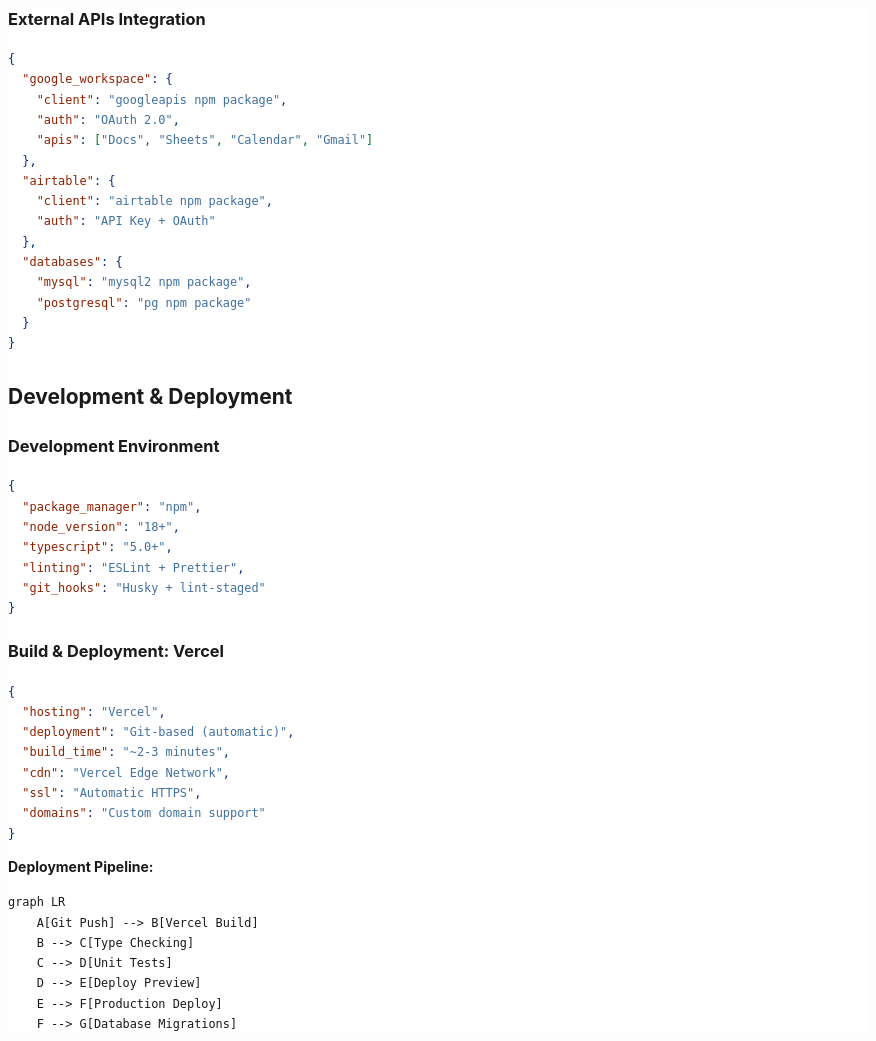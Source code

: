 ### External APIs Integration
```json
{
  "google_workspace": {
    "client": "googleapis npm package",
    "auth": "OAuth 2.0",
    "apis": ["Docs", "Sheets", "Calendar", "Gmail"]
  },
  "airtable": {
    "client": "airtable npm package",
    "auth": "API Key + OAuth"
  },
  "databases": {
    "mysql": "mysql2 npm package",
    "postgresql": "pg npm package"
  }
}
```

## Development & Deployment

### Development Environment
```json
{
  "package_manager": "npm",
  "node_version": "18+",
  "typescript": "5.0+",
  "linting": "ESLint + Prettier",
  "git_hooks": "Husky + lint-staged"
}
```

### Build & Deployment: **Vercel**
```json
{
  "hosting": "Vercel",
  "deployment": "Git-based (automatic)",
  "build_time": "~2-3 minutes",
  "cdn": "Vercel Edge Network",
  "ssl": "Automatic HTTPS",
  "domains": "Custom domain support"
}
```

**Deployment Pipeline:**
```mermaid
graph LR
    A[Git Push] --> B[Vercel Build]
    B --> C[Type Checking]
    C --> D[Unit Tests]
    D --> E[Deploy Preview]
    E --> F[Production Deploy]
    F --> G[Database Migrations]
```
